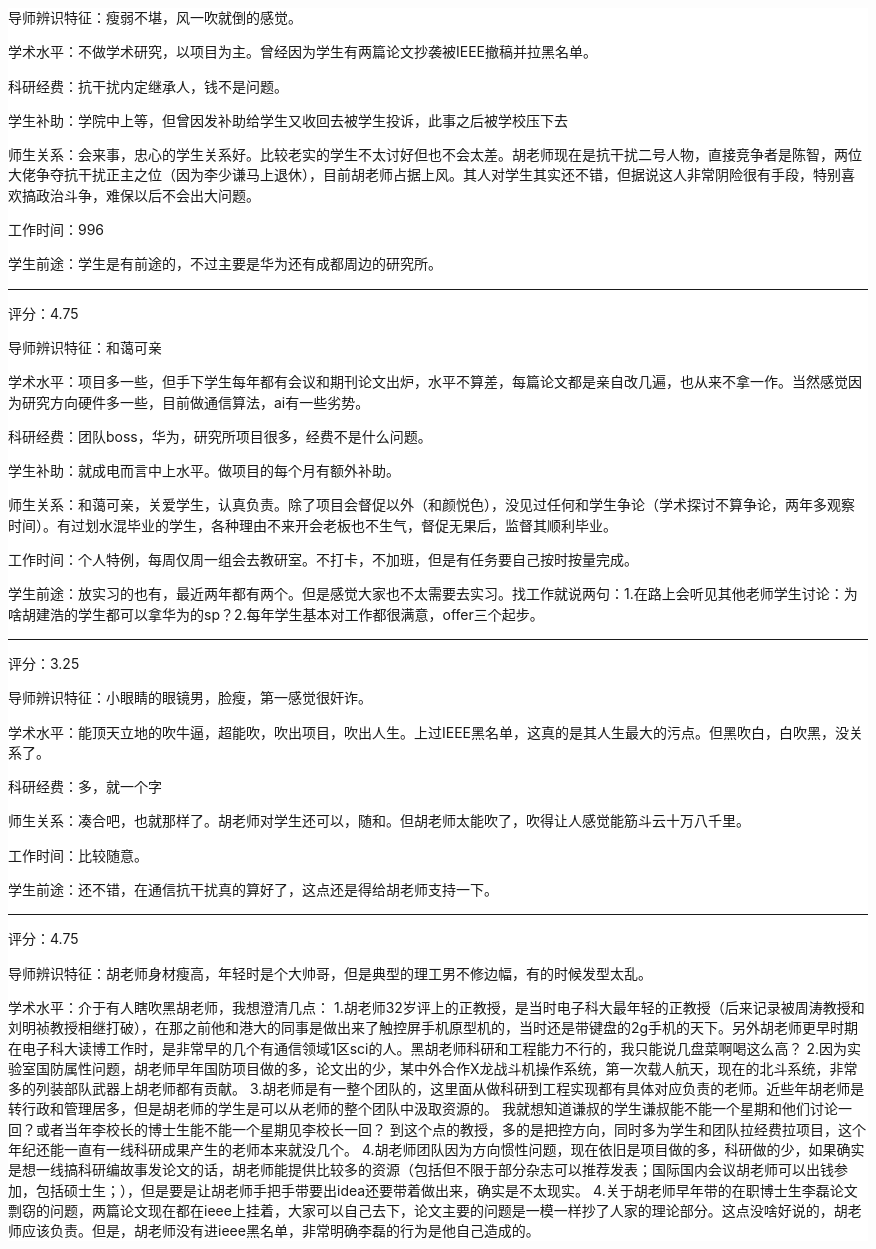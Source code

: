 导师辨识特征：瘦弱不堪，风一吹就倒的感觉。

学术水平：不做学术研究，以项目为主。曾经因为学生有两篇论文抄袭被IEEE撤稿并拉黑名单。

科研经费：抗干扰内定继承人，钱不是问题。

学生补助：学院中上等，但曾因发补助给学生又收回去被学生投诉，此事之后被学校压下去

师生关系：会来事，忠心的学生关系好。比较老实的学生不太讨好但也不会太差。胡老师现在是抗干扰二号人物，直接竞争者是陈智，两位大佬争夺抗干扰正主之位（因为李少谦马上退休），目前胡老师占据上风。其人对学生其实还不错，但据说这人非常阴险很有手段，特别喜欢搞政治斗争，难保以后不会出大问题。

工作时间：996

学生前途：学生是有前途的，不过主要是华为还有成都周边的研究所。

* * *

评分：4.75

导师辨识特征：和蔼可亲

学术水平：项目多一些，但手下学生每年都有会议和期刊论文出炉，水平不算差，每篇论文都是亲自改几遍，也从来不拿一作。当然感觉因为研究方向硬件多一些，目前做通信算法，ai有一些劣势。

科研经费：团队boss，华为，研究所项目很多，经费不是什么问题。

学生补助：就成电而言中上水平。做项目的每个月有额外补助。

师生关系：和蔼可亲，关爱学生，认真负责。除了项目会督促以外（和颜悦色），没见过任何和学生争论（学术探讨不算争论，两年多观察时间）。有过划水混毕业的学生，各种理由不来开会老板也不生气，督促无果后，监督其顺利毕业。

工作时间：个人特例，每周仅周一组会去教研室。不打卡，不加班，但是有任务要自己按时按量完成。

学生前途：放实习的也有，最近两年都有两个。但是感觉大家也不太需要去实习。找工作就说两句：1.在路上会听见其他老师学生讨论：为啥胡建浩的学生都可以拿华为的sp？2.每年学生基本对工作都很满意，offer三个起步。

* * *

评分：3.25

导师辨识特征：小眼睛的眼镜男，脸瘦，第一感觉很奸诈。

学术水平：能顶天立地的吹牛逼，超能吹，吹出项目，吹出人生。上过IEEE黑名单，这真的是其人生最大的污点。但黑吹白，白吹黑，没关系了。

科研经费：多，就一个字

师生关系：凑合吧，也就那样了。胡老师对学生还可以，随和。但胡老师太能吹了，吹得让人感觉能筋斗云十万八千里。

工作时间：比较随意。

学生前途：还不错，在通信抗干扰真的算好了，这点还是得给胡老师支持一下。

* * *

评分：4.75

导师辨识特征：胡老师身材瘦高，年轻时是个大帅哥，但是典型的理工男不修边幅，有的时候发型太乱。

学术水平：介于有人瞎吹黑胡老师，我想澄清几点：
1.胡老师32岁评上的正教授，是当时电子科大最年轻的正教授（后来记录被周涛教授和刘明祯教授相继打破），在那之前他和港大的同事是做出来了触控屏手机原型机的，当时还是带键盘的2g手机的天下。另外胡老师更早时期在电子科大读博工作时，是非常早的几个有通信领域1区sci的人。黑胡老师科研和工程能力不行的，我只能说几盘菜啊喝这么高？
2.因为实验室国防属性问题，胡老师早年国防项目做的多，论文出的少，某中外合作X龙战斗机操作系统，第一次载人航天，现在的北斗系统，非常多的列装部队武器上胡老师都有贡献。
3.胡老师是有一整个团队的，这里面从做科研到工程实现都有具体对应负责的老师。近些年胡老师是转行政和管理居多，但是胡老师的学生是可以从老师的整个团队中汲取资源的。
我就想知道谦叔的学生谦叔能不能一个星期和他们讨论一回？或者当年李校长的博士生能不能一个星期见李校长一回？
到这个点的教授，多的是把控方向，同时多为学生和团队拉经费拉项目，这个年纪还能一直有一线科研成果产生的老师本来就没几个。
4.胡老师团队因为方向惯性问题，现在依旧是项目做的多，科研做的少，如果确实是想一线搞科研编故事发论文的话，胡老师能提供比较多的资源（包括但不限于部分杂志可以推荐发表；国际国内会议胡老师可以出钱参加，包括硕士生；），但是要是让胡老师手把手带要出idea还要带着做出来，确实是不太现实。
4.关于胡老师早年带的在职博士生李磊论文剽窃的问题，两篇论文现在都在ieee上挂着，大家可以自己去下，论文主要的问题是一模一样抄了人家的理论部分。这点没啥好说的，胡老师应该负责。但是，胡老师没有进ieee黑名单，非常明确李磊的行为是他自己造成的。
